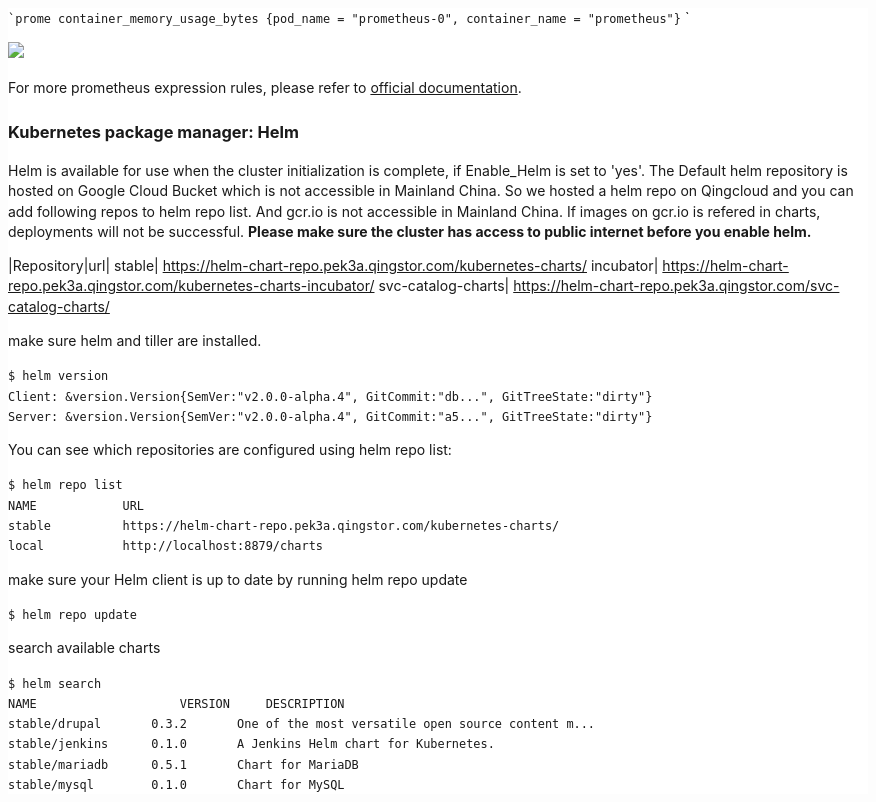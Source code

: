 `` `prome
container_memory_usage_bytes {pod_name = "prometheus-0", container_name = "prometheus"}
`` `

![](_images/prome_memory.PNG)

For more prometheus expression rules, please refer to [official documentation](https://prometheus.io/docs/prometheus/latest/querying/basics/).  

### Kubernetes package manager: Helm

Helm is available for use when the cluster initialization is complete, if Enable_Helm is set to 'yes'. The Default helm repository is hosted on Google Cloud Bucket which is not accessible in Mainland China. So we hosted a helm repo on Qingcloud and you can add following repos to helm repo list. And gcr.io is not accessible in Mainland China. If images on gcr.io is refered in charts, deployments will not be successful. **Please make sure the cluster has access to public internet before you enable helm.**

|Repository|url|
stable| https://helm-chart-repo.pek3a.qingstor.com/kubernetes-charts/
incubator| https://helm-chart-repo.pek3a.qingstor.com/kubernetes-charts-incubator/
svc-catalog-charts| https://helm-chart-repo.pek3a.qingstor.com/svc-catalog-charts/

make sure helm and tiller are installed.

```shell
$ helm version
Client: &version.Version{SemVer:"v2.0.0-alpha.4", GitCommit:"db...", GitTreeState:"dirty"}
Server: &version.Version{SemVer:"v2.0.0-alpha.4", GitCommit:"a5...", GitTreeState:"dirty"}
```

You can see which repositories are configured using helm repo list:

```shell
$ helm repo list
NAME           	URL
stable         	https://helm-chart-repo.pek3a.qingstor.com/kubernetes-charts/
local          	http://localhost:8879/charts
```

make sure your Helm client is up to date by running helm repo update

```shell
$ helm repo update
```

search available charts

```shell
$ helm search
NAME                 	VERSION 	DESCRIPTION
stable/drupal   	0.3.2   	One of the most versatile open source content m...
stable/jenkins  	0.1.0   	A Jenkins Helm chart for Kubernetes.
stable/mariadb  	0.5.1   	Chart for MariaDB
stable/mysql    	0.1.0   	Chart for MySQL
```
